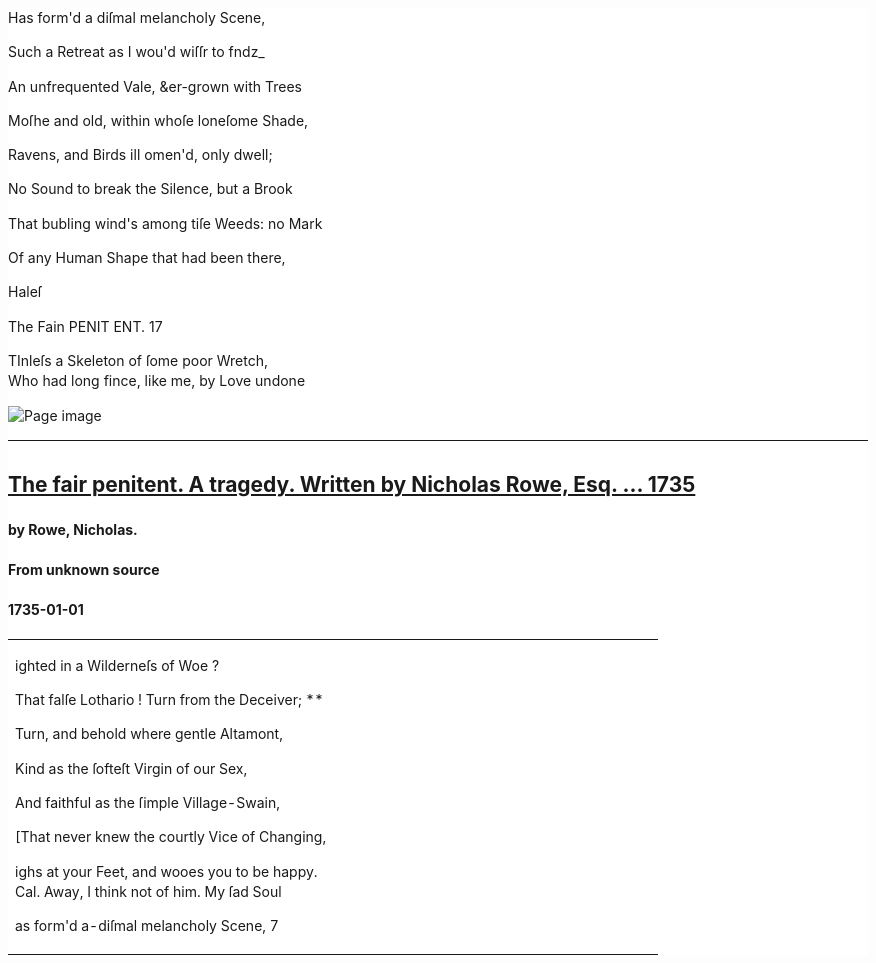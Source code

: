 Has form&#x27;d a diſmal melancholy Scene,  
  
Such a Retreat as I wou&#x27;d wiſſr to fndz_  
  
An unfrequented Vale, &amp;er-grown with Trees  
  
Moſhe and old, within whoſe loneſome Shade,  
  
Ravens, and Birds ill omen&#x27;d, only dwell;  
  
No Sound to break the Silence, but a Brook  
  
That bubling wind&#x27;s among tiſe Weeds: no Mark  
  
Of any Human Shape that had been there,  
  
  
Haleſ  
  
  
The Fain PENIT ENT. 17  
  
TInleſs a Skeleton of ſome poor Wretch,  
Who had long fince, like me, by Love undone
</td><td style="width: 50%; max-height: 75%; margin: auto; display: block;">
<img alt="Page image" src="https://iiif.archive.org/image/iiif/2/bim_eighteenth-century_the-fair-penitent-a-tra_rowe-nicholas_1714%2Fbim_eighteenth-century_the-fair-penitent-a-tra_rowe-nicholas_1714_jp2.zip%2Fbim_eighteenth-century_the-fair-penitent-a-tra_rowe-nicholas_1714_jp2%2Fbim_eighteenth-century_the-fair-penitent-a-tra_rowe-nicholas_1714_0025.jp2/pct:18.833589125191843,11.013104838709678,81.16641087480815,66.1038306451613/!600,600/0/default.jpg"/>
</td>
</tr></table>

---

## [The fair penitent. A tragedy. Written by Nicholas Rowe, Esq. ...  1735](https://archive.org/details/bim_eighteenth-century_the-fair-penitent-a-tra_rowe-nicholas_1735/page/n27/mode/1up?view=theater)

#### by Rowe, Nicholas.

#### From unknown source

#### 1735-01-01

<table style="width: 100%;"><tr><td style="width: 50%">

ighted in a Wilderneſs of Woe ?  
  
That falſe Lothario ! Turn from the Deceiver; **  
  
Turn, and behold where gentle Altamont,  
  
Kind as the ſofteſt Virgin of our Sex,  
  
And faithful as the ſimple Village-Swain,  
  
[That never knew the courtly Vice of Changing,  
  
ighs at your Feet, and wooes you to be happy.  
Cal. Away, I think not of him. My ſad Soul  
  
as form&#x27;d a-diſmal melancholy Scene, 7  
  